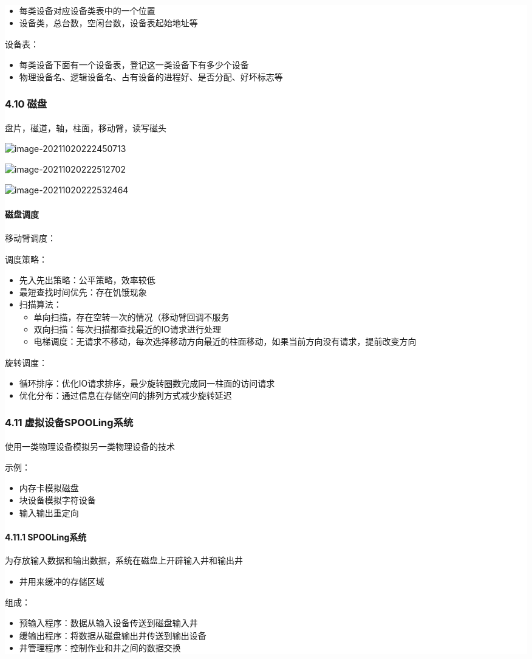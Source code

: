 - 每类设备对应设备类表中的一个位置
- 设备类，总台数，空闲台数，设备表起始地址等

设备表：

- 每类设备下面有一个设备表，登记这一类设备下有多少个设备
- 物理设备名、逻辑设备名、占有设备的进程好、是否分配、好坏标志等

### 4.10 磁盘

盘片，磁道，轴，柱面，移动臂，读写磁头

![image-20211020222450713](https://gitee.com/Jia_bao_Li/img/raw/master/img/%E7%A3%81%E7%9B%98%E7%BB%93%E6%9E%84.png)

![image-20211020222512702](https://gitee.com/Jia_bao_Li/img/raw/master/img/%E7%A3%81%E7%9B%98%E6%95%B0%E6%8D%AE%E8%AF%BB%E5%86%99.png)

![image-20211020222532464](https://gitee.com/Jia_bao_Li/img/raw/master/img/%E7%A3%81%E7%9B%98%E8%AE%BF%E9%97%AE%E8%AF%BB%E5%8F%96%E6%97%B6%E9%97%B4.png)

#### 磁盘调度

移动臂调度：

调度策略：

- 先入先出策略：公平策略，效率较低
- 最短查找时间优先：存在饥饿现象
- 扫描算法：
  - 单向扫描，存在空转一次的情况（移动臂回调不服务
  - 双向扫描：每次扫描都查找最近的IO请求进行处理
  - 电梯调度：无请求不移动，每次选择移动方向最近的柱面移动，如果当前方向没有请求，提前改变方向

旋转调度：

- 循环排序：优化IO请求排序，最少旋转圈数完成同一柱面的访问请求
- 优化分布：通过信息在存储空间的排列方式减少旋转延迟

### 4.11 虚拟设备SPOOLing系统

使用一类物理设备模拟另一类物理设备的技术

示例：

- 内存卡模拟磁盘
- 块设备模拟字符设备
- 输入输出重定向

#### 4.11.1 SPOOLing系统

为存放输入数据和输出数据，系统在磁盘上开辟输入井和输出井

- 井用来缓冲的存储区域

组成：

- 预输入程序：数据从输入设备传送到磁盘输入井
- 缓输出程序：将数据从磁盘输出井传送到输出设备
- 井管理程序：控制作业和井之间的数据交换

